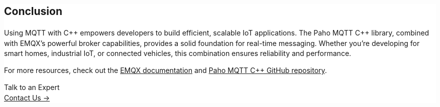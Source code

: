 ## Conclusion

Using MQTT with C++ empowers developers to build efficient, scalable IoT applications. The Paho MQTT C++ library, combined with EMQX’s powerful broker capabilities, provides a solid foundation for real-time messaging. Whether you’re developing for smart homes, industrial IoT, or connected vehicles, this combination ensures reliability and performance. 

For more resources, check out the [EMQX documentation](https://docs.emqx.com/en/emqx/latest/) and [Paho MQTT C++ GitHub repository](https://github.com/eclipse/paho.mqtt.cpp).



<section class="promotion">
    <div>
        Talk to an Expert
    </div>
    <a href="https://www.emqx.com/en/contact?product=solutions" class="button is-gradient">Contact Us →</a>
</section>
